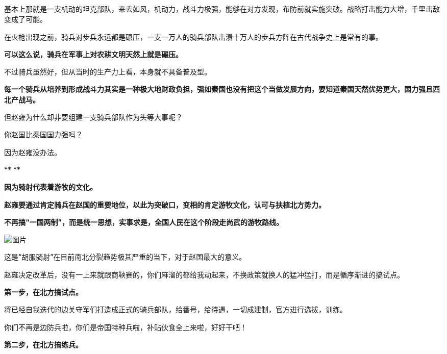  

基本上那就是一支机动的坦克部队，来去如风，机动力，战斗力极强，能够在对方发现，布防前就实施突破。战略打击能力大增，千里击敌变成了可能。



在火枪出现之前，骑兵对步兵永远都是碾压，一支一万人的骑兵部队击溃十万人的步兵方阵在古代战争史上是常有的事。

 

**可以这么说，骑兵在军事上对农耕文明天然上就是碾压。**

 



不过骑兵虽然好，但从当时的生产力上看，本身就不具备普及型。

 

**每一个骑兵从培养到形成战斗力其实是一种极大地财政负担，强如秦国也没有把这个当做发展方向，要知道秦国天然优势更大，国力强且西北产战马。**

 

但赵雍为什么却非要组建一支骑兵部队作为头等大事呢？



你赵国比秦国国力强吗？

 

因为赵雍没办法。

**
**

**因为骑射代表着游牧的文化。**

 

**赵雍要通过肯定骑兵在赵国的重要地位，以此为突破口，变相的肯定游牧文化，认可与扶植北方势力。**

 

**不再搞“一国两制”，而是统一思想，实事求是，全国人民在这个阶段走尚武的游牧路线。**

 

![图片](../img/第六战：胡服骑射（全）赵国崛起的关键三十年.assets/640-20220321141400447.jpeg)



这是“胡服骑射”在目前南北分裂趋势极其严重的当下，对于赵国最大的意义。

 



赵雍决定改革后，没有一上来就跟商鞅赛的，你们麻溜的都给我动起来，不换政策就换人的猛冲猛打，而是循序渐进的搞试点。

 

**第一步，在北方搞试点。**

 

将已经自我迭代的边关守军们打造成正式的骑兵部队，给番号，给待遇，一切成建制，官方进行选拔，训练。

 

你们不再是边防兵啦，你们是帝国特种兵啦，补贴伙食全上来啦，好好干吧！

 

**第二步，在北方搞练兵。**
